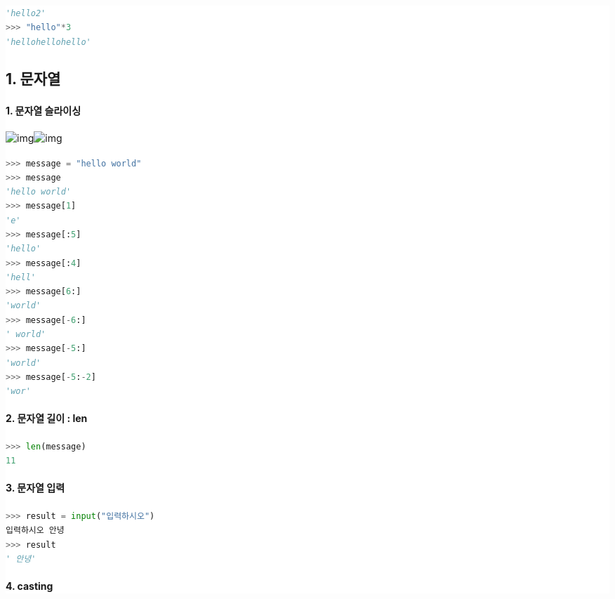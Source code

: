 ```python
'hello2'
>>> "hello"*3
'hellohellohello'
```



## 1. 문자열

#### 1. 문자열 슬라이싱

![img](https://wikidocs.net/images/page/2838/02.09.png)![img](https://wikidocs.net/images/page/2838/02.10.png)

```python
>>> message = "hello world"
>>> message
'hello world'
>>> message[1]
'e'
>>> message[:5]
'hello'
>>> message[:4]
'hell'
>>> message[6:]
'world'
>>> message[-6:]
' world'
>>> message[-5:]
'world'
>>> message[-5:-2]
'wor'
```



#### 2. 문자열 길이 : len

```python
>>> len(message)
11
```



#### 3. 문자열 입력

```python
>>> result = input("입력하시오")
입력하시오 안녕
>>> result
' 안녕'
```



#### 4. casting
